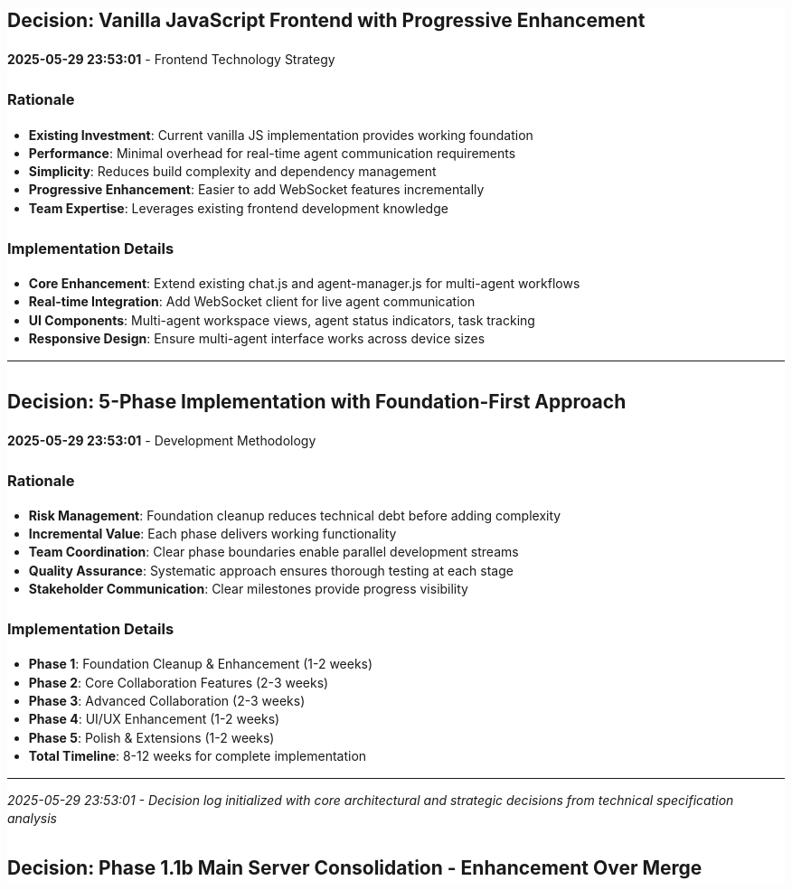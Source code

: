 ## Decision: Vanilla JavaScript Frontend with Progressive Enhancement

**2025-05-29 23:53:01** - Frontend Technology Strategy

### Rationale

* **Existing Investment**: Current vanilla JS implementation provides working foundation
* **Performance**: Minimal overhead for real-time agent communication requirements
* **Simplicity**: Reduces build complexity and dependency management
* **Progressive Enhancement**: Easier to add WebSocket features incrementally
* **Team Expertise**: Leverages existing frontend development knowledge

### Implementation Details

* **Core Enhancement**: Extend existing chat.js and agent-manager.js for multi-agent workflows
* **Real-time Integration**: Add WebSocket client for live agent communication
* **UI Components**: Multi-agent workspace views, agent status indicators, task tracking
* **Responsive Design**: Ensure multi-agent interface works across device sizes

---

## Decision: 5-Phase Implementation with Foundation-First Approach

**2025-05-29 23:53:01** - Development Methodology

### Rationale

* **Risk Management**: Foundation cleanup reduces technical debt before adding complexity
* **Incremental Value**: Each phase delivers working functionality
* **Team Coordination**: Clear phase boundaries enable parallel development streams
* **Quality Assurance**: Systematic approach ensures thorough testing at each stage
* **Stakeholder Communication**: Clear milestones provide progress visibility

### Implementation Details

* **Phase 1**: Foundation Cleanup & Enhancement (1-2 weeks)
* **Phase 2**: Core Collaboration Features (2-3 weeks)
* **Phase 3**: Advanced Collaboration (2-3 weeks)
* **Phase 4**: UI/UX Enhancement (1-2 weeks)
* **Phase 5**: Polish & Extensions (1-2 weeks)
* **Total Timeline**: 8-12 weeks for complete implementation

---
*2025-05-29 23:53:01 - Decision log initialized with core architectural and strategic decisions from technical specification analysis*

## Decision: Phase 1.1b Main Server Consolidation - Enhancement Over Merge
